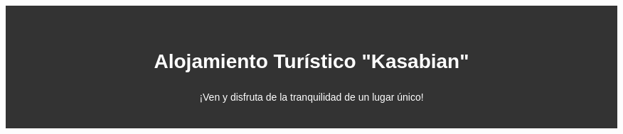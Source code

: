 <!DOCTYPE html>
<html lang="es">
<head>
    <meta charset="UTF-8">
    <meta name="viewport" content="width=device-width, initial-scale=1.0">
    <title>Alojamiento Turístico Kasabian</title>
    <style>
        body {
            font-family: Arial, sans-serif;
            margin: 0;
            padding: 0;
            background-color: #f4f4f4;
        }
        header {
            background-color: #333;
            color: white;
            text-align: center;
            padding: 20px;
        }
        nav {
            background-color: #444;
            text-align: center;
            padding: 10px;
        }
        nav a {
            color: white;
            margin: 0 15px;
            text-decoration: none;
        }
        .container {
            width: 80%;
            margin: auto;
        }
        section {
            margin: 20px 0;
        }
        footer {
            background-color: #333;
            color: white;
            text-align: center;
            padding: 10px;
            position: fixed;
            width: 100%;
            bottom: 0;
        }
        .gallery img {
            width: 100%;
            height: auto;
            margin: 10px 0;
        }
    </style>
</head>
<body>
    <header>
        <h1>Alojamiento Turístico "Kasabian"</h1>
        <p>¡Ven y disfruta de la tranquilidad de un lugar único!</p>
    </header>
